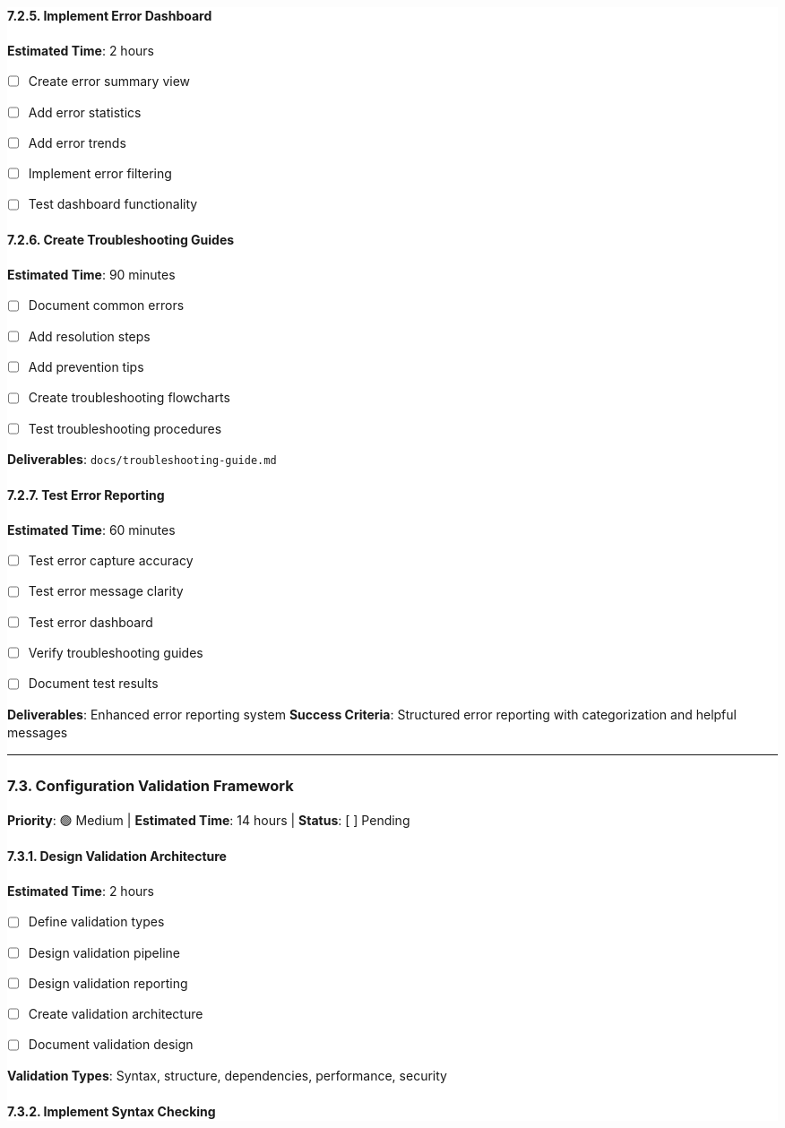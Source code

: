 
#### 7.2.5. Implement Error Dashboard

**Estimated Time**: 2 hours

- [ ] Create error summary view
- [ ] Add error statistics
- [ ] Add error trends
- [ ] Implement error filtering
- [ ] Test dashboard functionality


#### 7.2.6. Create Troubleshooting Guides

**Estimated Time**: 90 minutes

- [ ] Document common errors
- [ ] Add resolution steps
- [ ] Add prevention tips
- [ ] Create troubleshooting flowcharts
- [ ] Test troubleshooting procedures


**Deliverables**: `docs/troubleshooting-guide.md`

#### 7.2.7. Test Error Reporting

**Estimated Time**: 60 minutes

- [ ] Test error capture accuracy
- [ ] Test error message clarity
- [ ] Test error dashboard
- [ ] Verify troubleshooting guides
- [ ] Document test results


**Deliverables**: Enhanced error reporting system
**Success Criteria**: Structured error reporting with categorization and helpful messages

---

### 7.3. Configuration Validation Framework

**Priority**: 🟢 Medium | **Estimated Time**: 14 hours | **Status**: [ ] Pending

#### 7.3.1. Design Validation Architecture

**Estimated Time**: 2 hours

- [ ] Define validation types
- [ ] Design validation pipeline
- [ ] Design validation reporting
- [ ] Create validation architecture
- [ ] Document validation design


**Validation Types**: Syntax, structure, dependencies, performance, security

#### 7.3.2. Implement Syntax Checking
